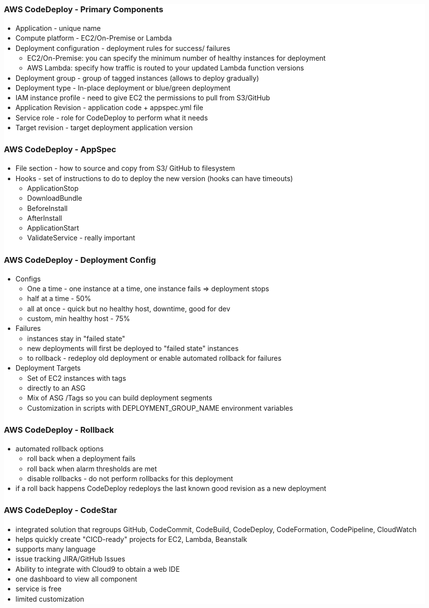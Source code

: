 ### AWS CodeDeploy - Primary Components ###
* Application - unique name
* Compute platform - EC2/On-Premise or Lambda
* Deployment configuration - deployment rules for success/ failures
    * EC2/On-Premise: you can specify the minimum number of healthy instances for deployment
    * AWS Lambda: specify how traffic is routed to your updated Lambda function versions
* Deployment group - group of tagged instances (allows to deploy gradually)    
* Deployment type - In-place deployment or blue/green deployment
* IAM instance profile - need to give EC2 the permissions to pull from S3/GitHub
* Application Revision - application code + appspec.yml file
* Service role - role for CodeDeploy to perform what it needs
* Target revision - target deployment application version 

### AWS CodeDeploy - AppSpec ###
* File section - how to source and copy from S3/ GitHub to filesystem
* Hooks - set of instructions to do to deploy the new version (hooks can have timeouts) 
    * ApplicationStop
    * DownloadBundle
    * BeforeInstall
    * AfterInstall
    * ApplicationStart
    * ValidateService - really important
    
### AWS CodeDeploy - Deployment Config ###
* Configs
    * One a time - one instance at a time, one instance fails => deployment stops
    * half at a time - 50% 
    * all at once - quick but no healthy host, downtime, good for dev
    * custom, min healthy host - 75% 
* Failures
    * instances stay in "failed state"
    * new deployments will first be deployed to "failed state" instances
    * to rollback - redeploy old deployment or enable automated rollback for failures
* Deployment Targets
    * Set of EC2 instances with tags
    * directly to an ASG  
    * Mix of ASG /Tags so you can build deployment segments
    * Customization in scripts with DEPLOYMENT_GROUP_NAME environment variables
     
 ### AWS CodeDeploy - Rollback ###
* automated rollback options
    * roll back when a deployment fails
    * roll back when alarm thresholds are met
    * disable rollbacks - do not perform rollbacks for this deployment
* if a roll back happens CodeDeploy redeploys the last known good  revision as a new deployment
    
 ### AWS CodeDeploy - CodeStar ###
* integrated solution that regroups GitHub, CodeCommit, CodeBuild, CodeDeploy, CodeFormation, CodePipeline, CloudWatch
* helps quickly create "CICD-ready" projects for EC2, Lambda, Beanstalk
* supports many language
* issue tracking JIRA/GitHub Issues
* Ability to integrate with Cloud9 to obtain a web IDE
* one dashboard to view all component
* service is free
* limited customization

    

     
